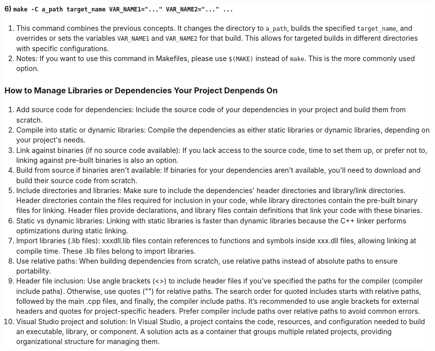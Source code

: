 #### 6) `make -C a_path target_name VAR_NAME1="..." VAR_NAME2="..." ...`

1. This command combines the previous concepts. It changes the directory to `a_path`, builds the
   specified `target_name`, and overrides or sets the variables `VAR_NAME1` and `VAR_NAME2` for that
   build. This allows for targeted builds in different directories with specific configurations.
2. Notes: If you want to use this command in Makefiles, please use `$(MAKE)` instead of `make`. This
   is the more commonly used option.

### How to Manage Libraries or Dependencies Your Project Denpends On

1. Add source code for dependencies: Include the source code of your dependencies in your project
   and build them from scratch.
2. Compile into static or dynamic libraries: Compile the dependencies as either static libraries or
   dynamic libraries, depending on your project's needs.
3. Link against binaries (if no source code available): If you lack access to the source code, time
   to set them up, or prefer not to, linking against pre-built binaries is also an option.
4. Build from source if binaries aren't available: If binaries for your dependencies aren't
   available, you'll need to download and build their source code from scratch.
5. Include directories and libraries: Make sure to include the dependencies' header directories and
   library/link directories. Header directories contain the files required for inclusion in your
   code, while library directories contain the pre-built binary files for linking. Header files
   provide declarations, and library files contain definitions that link your code with these
   binaries.
6. Static vs dynamic libraries: Linking with static libraries is faster than dynamic libraries
   because the C++ linker performs optimizations during static linking.
7. Import libraries (.lib files): xxxdll.lib files contain references to functions and symbols
   inside xxx.dll files, allowing linking at compile time. These .lib files belong to import
   libraries.
8. Use relative paths: When building dependencies from scratch, use relative paths instead of
   absolute paths to ensure portability.
9. Header file inclusion: Use angle brackets (<>) to include header files if you’ve specified the
   paths for the compiler (compiler include paths). Otherwise, use quotes ("") for relative paths.
   The search order for quoted includes starts with relative paths, followed by the main .cpp files,
   and finally, the compiler include paths. It’s recommended to use angle brackets for external
   headers and quotes for project-specific headers. Prefer compiler include paths over relative
   paths to avoid common errors.
10. Visual Studio project and solution: In Visual Studio, a project contains the code, resources,
    and configuration needed to build an executable, library, or component. A solution acts as a
    container that groups multiple related projects, providing organizational structure for managing
    them.
